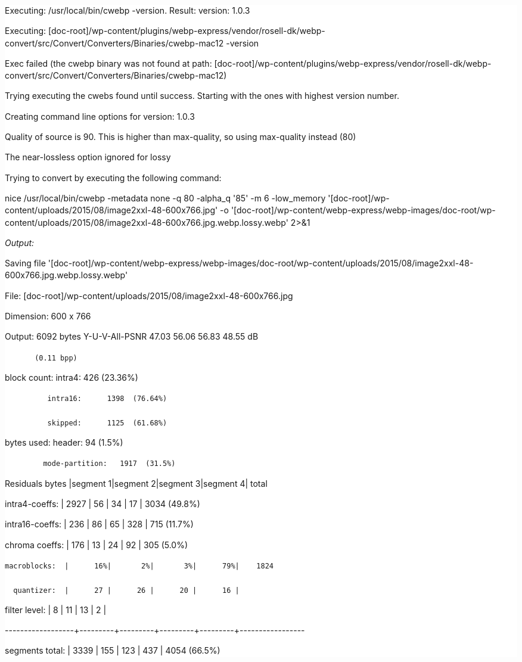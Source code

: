 Executing: /usr/local/bin/cwebp -version. Result: version: 1.0.3

Executing: [doc-root]/wp-content/plugins/webp-express/vendor/rosell-dk/webp-convert/src/Convert/Converters/Binaries/cwebp-mac12 -version

Exec failed (the cwebp binary was not found at path: [doc-root]/wp-content/plugins/webp-express/vendor/rosell-dk/webp-convert/src/Convert/Converters/Binaries/cwebp-mac12)

Trying executing the cwebs found until success. Starting with the ones with highest version number.

Creating command line options for version: 1.0.3

Quality of source is 90. This is higher than max-quality, so using max-quality instead (80)

The near-lossless option ignored for lossy

Trying to convert by executing the following command:

nice /usr/local/bin/cwebp -metadata none -q 80 -alpha_q '85' -m 6 -low_memory '[doc-root]/wp-content/uploads/2015/08/image2xxl-48-600x766.jpg' -o '[doc-root]/wp-content/webp-express/webp-images/doc-root/wp-content/uploads/2015/08/image2xxl-48-600x766.jpg.webp.lossy.webp' 2>&1


*Output:* 

Saving file '[doc-root]/wp-content/webp-express/webp-images/doc-root/wp-content/uploads/2015/08/image2xxl-48-600x766.jpg.webp.lossy.webp'

File:      [doc-root]/wp-content/uploads/2015/08/image2xxl-48-600x766.jpg

Dimension: 600 x 766

Output:    6092 bytes Y-U-V-All-PSNR 47.03 56.06 56.83   48.55 dB

           (0.11 bpp)

block count:  intra4:        426  (23.36%)

              intra16:      1398  (76.64%)

              skipped:      1125  (61.68%)

bytes used:  header:             94  (1.5%)

             mode-partition:   1917  (31.5%)

 Residuals bytes  |segment 1|segment 2|segment 3|segment 4|  total

  intra4-coeffs:  |    2927 |      56 |      34 |      17 |    3034  (49.8%)

 intra16-coeffs:  |     236 |      86 |      65 |     328 |     715  (11.7%)

  chroma coeffs:  |     176 |      13 |      24 |      92 |     305  (5.0%)

    macroblocks:  |      16%|       2%|       3%|      79%|    1824

      quantizer:  |      27 |      26 |      20 |      16 |

   filter level:  |       8 |      11 |      13 |       2 |

------------------+---------+---------+---------+---------+-----------------

 segments total:  |    3339 |     155 |     123 |     437 |    4054  (66.5%)

